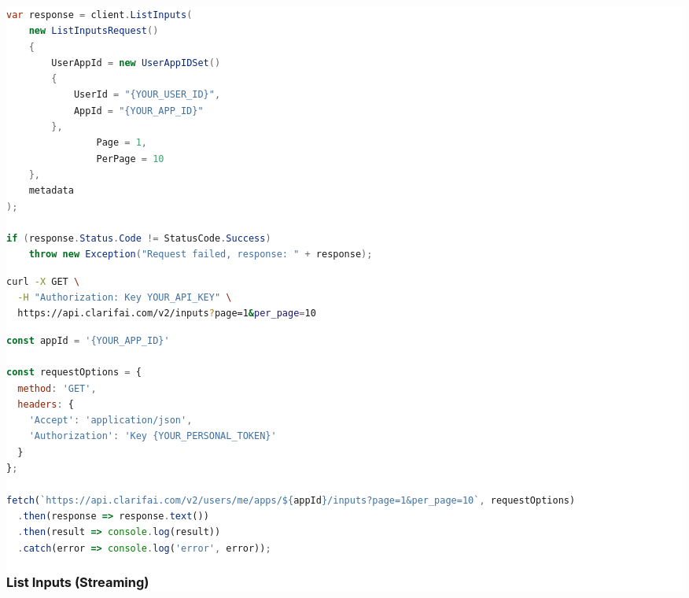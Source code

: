 <TabItem value="csharp" label="C#">

```csharp
var response = client.ListInputs(
    new ListInputsRequest()
    {
        UserAppId = new UserAppIDSet()
        { 
            UserId = "{YOUR_USER_ID}",
            AppId = "{YOUR_APP_ID}"
        },
				Page = 1,
				PerPage = 10
    },
    metadata
);

if (response.Status.Code != StatusCode.Success)
    throw new Exception("Request failed, response: " + response);
```
</TabItem>

<TabItem value="curl" label="cURL">

```bash
curl -X GET \
  -H "Authorization: Key YOUR_API_KEY" \
  https://api.clarifai.com/v2/inputs?page=1&per_page=10
```
</TabItem>

<TabItem value="js_rest" label="Javascript (REST)">

```javascript
const appId = '{YOUR_APP_ID}'

const requestOptions = {
  method: 'GET',
  headers: {
    'Accept': 'application/json',
    'Authorization': 'Key {YOUR_PERSONAL_TOKEN}'
  }
};

fetch(`https://api.clarifai.com/v2/users/me/apps/${appId}/inputs?page=1&per_page=10`, requestOptions)
  .then(response => response.text())
  .then(result => console.log(result))
  .catch(error => console.log('error', error));
```
</TabItem>

</Tabs>

### List Inputs \(Streaming\)
